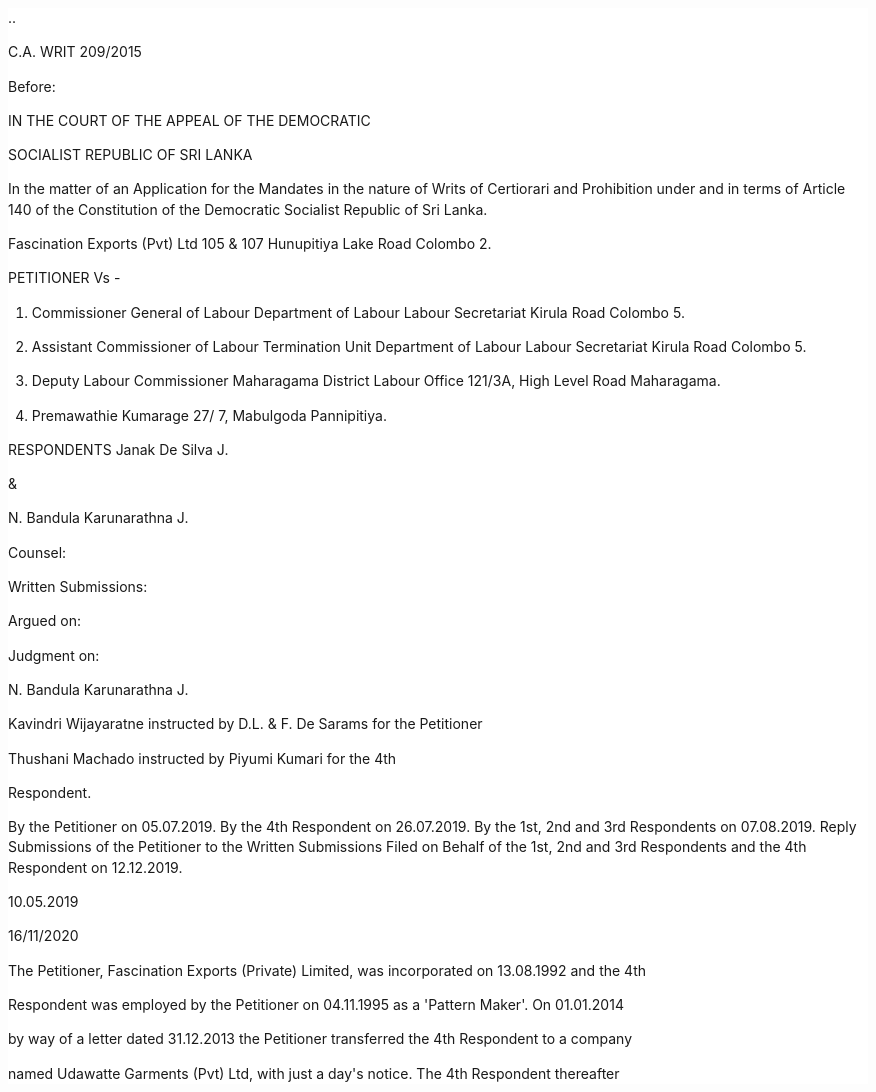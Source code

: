 ..

C.A. WRIT 209/2015

Before:

IN THE COURT OF THE APPEAL OF THE DEMOCRATIC

SOCIALIST REPUBLIC OF SRI LANKA

In the matter of an Application for the Mandates in the nature of Writs of Certiorari and Prohibition under and in terms of Article 140 of the Constitution of the Democratic Socialist Republic of Sri Lanka.

Fascination Exports (Pvt) Ltd 105 & 107 Hunupitiya Lake Road Colombo 2.

PETITIONER Vs -

1. Commissioner General of Labour Department of Labour Labour Secretariat Kirula Road Colombo 5.

2. Assistant Commissioner of Labour Termination Unit Department of Labour Labour Secretariat Kirula Road Colombo 5.

3. Deputy Labour Commissioner Maharagama District Labour Office 121/3A, High Level Road Maharagama.

4. Premawathie Kumarage 27/ 7, Mabulgoda Pannipitiya.

RESPONDENTS Janak De Silva J.

&

N. Bandula Karunarathna J.

Counsel:

Written Submissions:

Argued on:

Judgment on:

N. Bandula Karunarathna J.

Kavindri Wijayaratne instructed by D.L. & F. De Sarams for the Petitioner

Thushani Machado instructed by Piyumi Kumari for the 4th

Respondent.

By the Petitioner on 05.07.2019. By the 4th Respondent on 26.07.2019. By the 1st, 2nd and 3rd Respondents on 07.08.2019. Reply Submissions of the Petitioner to the Written Submissions Filed on Behalf of the 1st, 2nd and 3rd Respondents and the 4th Respondent on 12.12.2019.

10.05.2019

16/11/2020

The Petitioner, Fascination Exports (Private) Limited, was incorporated on 13.08.1992 and the 4th

Respondent was employed by the Petitioner on 04.11.1995 as a 'Pattern Maker'. On 01.01.2014

by way of a letter dated 31.12.2013 the Petitioner transferred the 4th Respondent to a company

named Udawatte Garments (Pvt) Ltd, with just a day's notice. The 4th Respondent thereafter
